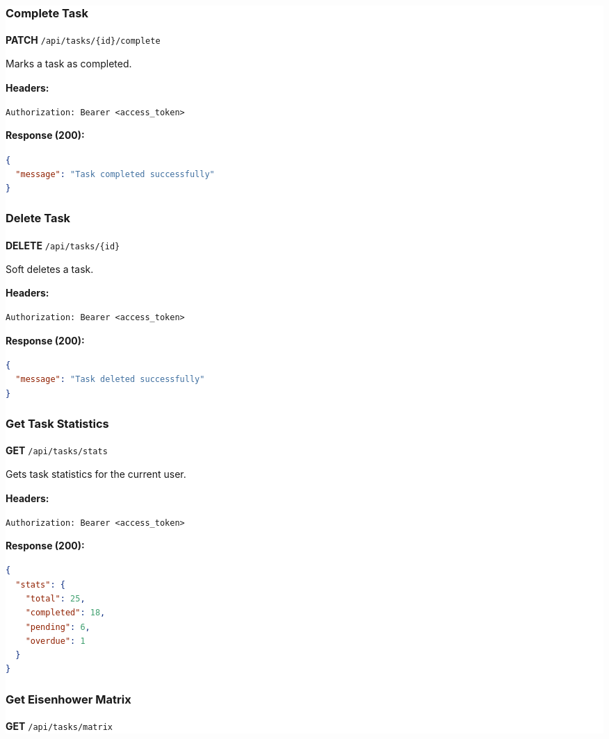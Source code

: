 ### Complete Task
**PATCH** `/api/tasks/{id}/complete`

Marks a task as completed.

**Headers:**
```
Authorization: Bearer <access_token>
```

**Response (200):**
```json
{
  "message": "Task completed successfully"
}
```

### Delete Task
**DELETE** `/api/tasks/{id}`

Soft deletes a task.

**Headers:**
```
Authorization: Bearer <access_token>
```

**Response (200):**
```json
{
  "message": "Task deleted successfully"
}
```

### Get Task Statistics
**GET** `/api/tasks/stats`

Gets task statistics for the current user.

**Headers:**
```
Authorization: Bearer <access_token>
```

**Response (200):**
```json
{
  "stats": {
    "total": 25,
    "completed": 18,
    "pending": 6,
    "overdue": 1
  }
}
```

### Get Eisenhower Matrix
**GET** `/api/tasks/matrix`
